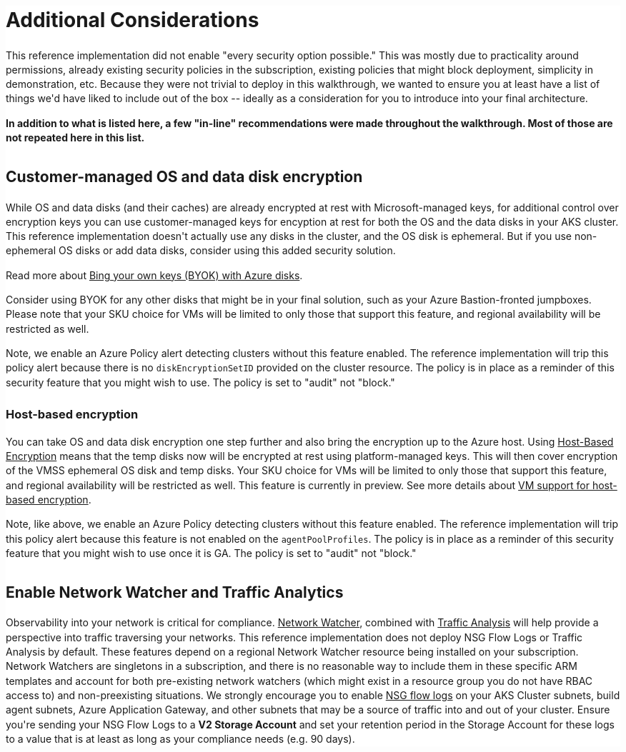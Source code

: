 # Additional Considerations

This reference implementation did not enable "every security option possible." This was mostly due to practicality around permissions, already existing security policies in the subscription, existing policies that might block deployment, simplicity in demonstration, etc. Because they were not trivial to deploy in this walkthrough, we wanted to ensure you at least have a list of things we'd have liked to include out of the box -- ideally as a consideration for you to introduce into your final architecture.

**In addition to what is listed here, a few "in-line" recommendations were made throughout the walkthrough. Most of those are not repeated here in this list.**

## Customer-managed OS and data disk encryption

While OS and data disks (and their caches) are already encrypted at rest with Microsoft-managed keys, for additional control over encryption keys you can use customer-managed keys for encyption at rest for both the OS and the data disks in your AKS cluster. This reference implementation doesn't actually use any disks in the cluster, and the OS disk is ephemeral. But if you use non-ephemeral OS disks or add data disks, consider using this added security solution.

Read more about [Bing your own keys (BYOK) with Azure disks](https://docs.microsoft.com/azure/aks/azure-disk-customer-managed-keys).

Consider using BYOK for any other disks that might be in your final solution, such as your Azure Bastion-fronted jumpboxes. Please note that your SKU choice for VMs will be limited to only those that support this feature, and regional availability will be restricted as well.

Note, we enable an Azure Policy alert detecting clusters without this feature enabled. The reference implementation will trip this policy alert because there is no `diskEncryptionSetID` provided on the cluster resource. The policy is in place as a reminder of this security feature that you might wish to use. The policy is set to "audit" not "block."

### Host-based encryption

You can take OS and data disk encryption one step further and also bring the encryption up to the Azure host. Using [Host-Based Encryption](https://docs.microsoft.com/azure/aks/enable-host-encryption) means that the temp disks now will be encrypted at rest using platform-managed keys. This will then cover encryption of the VMSS ephemeral OS disk and temp disks. Your SKU choice for VMs will be limited to only those that support this feature, and regional availability will be restricted as well. This feature is currently in preview. See more details about [VM support for host-based encryption](https://docs.microsoft.com/azure/virtual-machines/disk-encryption#encryption-at-host---end-to-end-encryption-for-your-vm-data).

Note, like above, we enable an Azure Policy detecting clusters without this feature enabled. The reference implementation will trip this policy alert because this feature is not enabled on the `agentPoolProfiles`. The policy is in place as a reminder of this security feature that you might wish to use once it is GA. The policy is set to "audit" not "block."

## Enable Network Watcher and Traffic Analytics

Observability into your network is critical for compliance. [Network Watcher](https://docs.microsoft.com/azure/network-watcher/network-watcher-monitoring-overview), combined with [Traffic Analysis](https://docs.microsoft.com/azure/network-watcher/traffic-analytics) will help provide a perspective into traffic traversing your networks. This reference implementation does not deploy NSG Flow Logs or Traffic Analysis by default. These features depend on a regional Network Watcher resource being installed on your subscription. Network Watchers are singletons in a subscription, and there is no reasonable way to include them in these specific ARM templates and account for both pre-existing network watchers (which might exist in a resource group you do not have RBAC access to) and non-preexisting situations. We strongly encourage you to enable [NSG flow logs](https://docs.microsoft.com/azure/network-watcher/network-watcher-nsg-flow-logging-overview) on your AKS Cluster subnets, build agent subnets, Azure Application Gateway, and other subnets that may be a source of traffic into and out of your cluster. Ensure you're sending your NSG Flow Logs to a **V2 Storage Account** and set your retention period in the Storage Account for these logs to a value that is at least as long as your compliance needs (e.g. 90 days).
